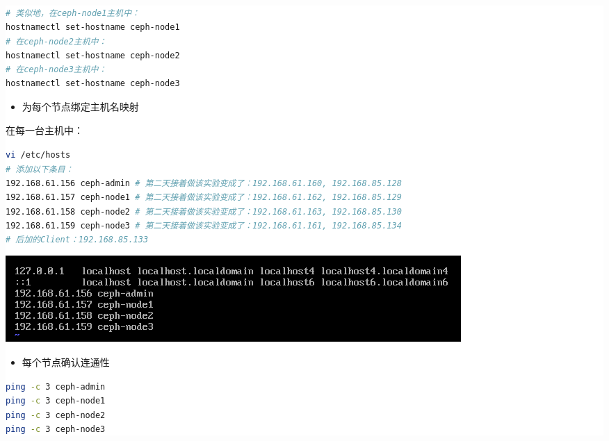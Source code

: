 ```bash
# 类似地，在ceph-node1主机中：
hostnamectl set-hostname ceph-node1
# 在ceph-node2主机中：
hostnamectl set-hostname ceph-node2
# 在ceph-node3主机中：
hostnamectl set-hostname ceph-node3
```

- 为每个节点绑定主机名映射

在每一台主机中：

```bash
vi /etc/hosts
# 添加以下条目：
192.168.61.156 ceph-admin # 第二天接着做该实验变成了：192.168.61.160, 192.168.85.128
192.168.61.157 ceph-node1 # 第二天接着做该实验变成了：192.168.61.162, 192.168.85.129
192.168.61.158 ceph-node2 # 第二天接着做该实验变成了：192.168.61.163, 192.168.85.130
192.168.61.159 ceph-node3 # 第二天接着做该实验变成了：192.168.61.161, 192.168.85.134
# 后加的Client：192.168.85.133
```

![fig](img/2020-12-13-19-41-09.png)

- 每个节点确认连通性

```bash
ping -c 3 ceph-admin
ping -c 3 ceph-node1
ping -c 3 ceph-node2
ping -c 3 ceph-node3
```
